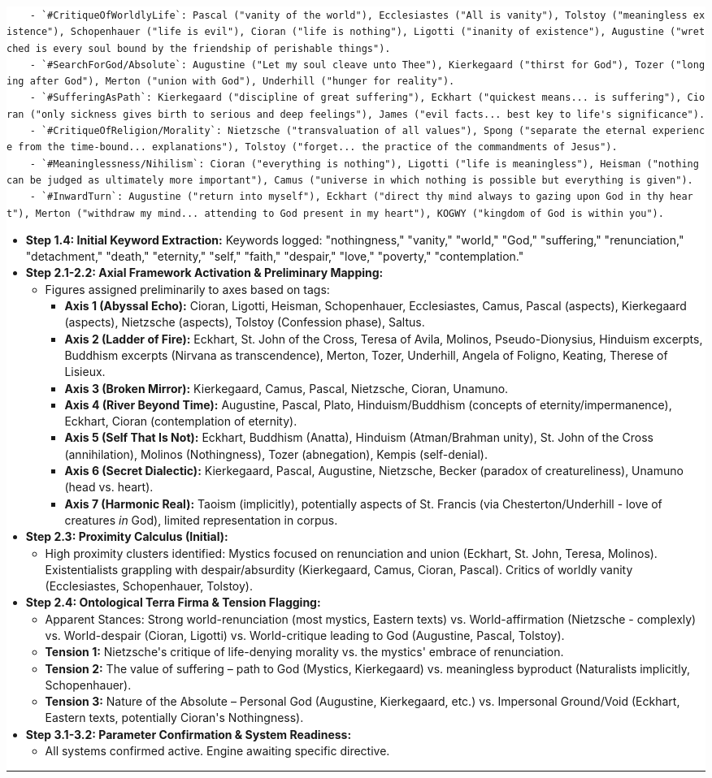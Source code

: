         - `#CritiqueOfWorldlyLife`: Pascal ("vanity of the world"), Ecclesiastes ("All is vanity"), Tolstoy ("meaningless existence"), Schopenhauer ("life is evil"), Cioran ("life is nothing"), Ligotti ("inanity of existence"), Augustine ("wretched is every soul bound by the friendship of perishable things").
        - `#SearchForGod/Absolute`: Augustine ("Let my soul cleave unto Thee"), Kierkegaard ("thirst for God"), Tozer ("longing after God"), Merton ("union with God"), Underhill ("hunger for reality").
        - `#SufferingAsPath`: Kierkegaard ("discipline of great suffering"), Eckhart ("quickest means... is suffering"), Cioran ("only sickness gives birth to serious and deep feelings"), James ("evil facts... best key to life's significance").
        - `#CritiqueOfReligion/Morality`: Nietzsche ("transvaluation of all values"), Spong ("separate the eternal experience from the time-bound... explanations"), Tolstoy ("forget... the practice of the commandments of Jesus").
        - `#Meaninglessness/Nihilism`: Cioran ("everything is nothing"), Ligotti ("life is meaningless"), Heisman ("nothing can be judged as ultimately more important"), Camus ("universe in which nothing is possible but everything is given").
        - `#InwardTurn`: Augustine ("return into myself"), Eckhart ("direct thy mind always to gazing upon God in thy heart"), Merton ("withdraw my mind... attending to God present in my heart"), KOGWY ("kingdom of God is within you").
- **Step 1.4: Initial Keyword Extraction:** Keywords logged: "nothingness," "vanity," "world," "God," "suffering," "renunciation," "detachment," "death," "eternity," "self," "faith," "despair," "love," "poverty," "contemplation."
- **Step 2.1-2.2: Axial Framework Activation & Preliminary Mapping:**
    - Figures assigned preliminarily to axes based on tags:
        - **Axis 1 (Abyssal Echo):** Cioran, Ligotti, Heisman, Schopenhauer, Ecclesiastes, Camus, Pascal (aspects), Kierkegaard (aspects), Nietzsche (aspects), Tolstoy (Confession phase), Saltus.
        - **Axis 2 (Ladder of Fire):** Eckhart, St. John of the Cross, Teresa of Avila, Molinos, Pseudo-Dionysius, Hinduism excerpts, Buddhism excerpts (Nirvana as transcendence), Merton, Tozer, Underhill, Angela of Foligno, Keating, Therese of Lisieux.
        - **Axis 3 (Broken Mirror):** Kierkegaard, Camus, Pascal, Nietzsche, Cioran, Unamuno.
        - **Axis 4 (River Beyond Time):** Augustine, Pascal, Plato, Hinduism/Buddhism (concepts of eternity/impermanence), Eckhart, Cioran (contemplation of eternity).
        - **Axis 5 (Self That Is Not):** Eckhart, Buddhism (Anatta), Hinduism (Atman/Brahman unity), St. John of the Cross (annihilation), Molinos (Nothingness), Tozer (abnegation), Kempis (self-denial).
        - **Axis 6 (Secret Dialectic):** Kierkegaard, Pascal, Augustine, Nietzsche, Becker (paradox of creatureliness), Unamuno (head vs. heart).
        - **Axis 7 (Harmonic Real):** Taoism (implicitly), potentially aspects of St. Francis (via Chesterton/Underhill - love of creatures _in_ God), limited representation in corpus.
- **Step 2.3: Proximity Calculus (Initial):**
    - High proximity clusters identified: Mystics focused on renunciation and union (Eckhart, St. John, Teresa, Molinos). Existentialists grappling with despair/absurdity (Kierkegaard, Camus, Cioran, Pascal). Critics of worldly vanity (Ecclesiastes, Schopenhauer, Tolstoy).
- **Step 2.4: Ontological Terra Firma & Tension Flagging:**
    - Apparent Stances: Strong world-renunciation (most mystics, Eastern texts) vs. World-affirmation (Nietzsche - complexly) vs. World-despair (Cioran, Ligotti) vs. World-critique leading to God (Augustine, Pascal, Tolstoy).
    - **Tension 1:** Nietzsche's critique of life-denying morality vs. the mystics' embrace of renunciation.
    - **Tension 2:** The value of suffering – path to God (Mystics, Kierkegaard) vs. meaningless byproduct (Naturalists implicitly, Schopenhauer).
    - **Tension 3:** Nature of the Absolute – Personal God (Augustine, Kierkegaard, etc.) vs. Impersonal Ground/Void (Eckhart, Eastern texts, potentially Cioran's Nothingness).
- **Step 3.1-3.2: Parameter Confirmation & System Readiness:**
    - All systems confirmed active. Engine awaiting specific directive.

---
